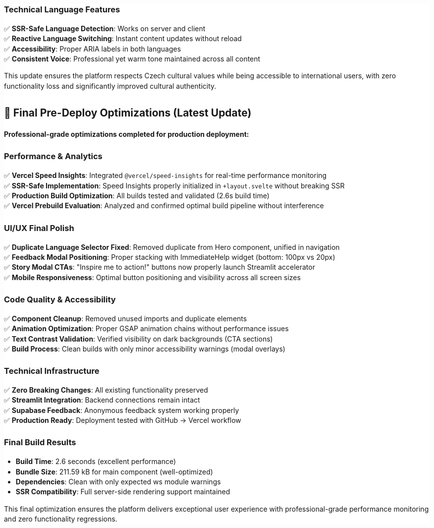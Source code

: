 ### **Technical Language Features**
✅ **SSR-Safe Language Detection**: Works on server and client  
✅ **Reactive Language Switching**: Instant content updates without reload  
✅ **Accessibility**: Proper ARIA labels in both languages  
✅ **Consistent Voice**: Professional yet warm tone maintained across all content  

This update ensures the platform respects Czech cultural values while being accessible to international users, with zero functionality loss and significantly improved cultural authenticity.

## 🚀 **Final Pre-Deploy Optimizations (Latest Update)**

**Professional-grade optimizations completed for production deployment:**

### **Performance & Analytics**
✅ **Vercel Speed Insights**: Integrated `@vercel/speed-insights` for real-time performance monitoring  
✅ **SSR-Safe Implementation**: Speed Insights properly initialized in `+layout.svelte` without breaking SSR  
✅ **Production Build Optimization**: All builds tested and validated (2.6s build time)  
✅ **Vercel Prebuild Evaluation**: Analyzed and confirmed optimal build pipeline without interference  

### **UI/UX Final Polish**
✅ **Duplicate Language Selector Fixed**: Removed duplicate from Hero component, unified in navigation  
✅ **Feedback Modal Positioning**: Proper stacking with ImmediateHelp widget (bottom: 100px vs 20px)  
✅ **Story Modal CTAs**: "Inspire me to action!" buttons now properly launch Streamlit accelerator  
✅ **Mobile Responsiveness**: Optimal button positioning and visibility across all screen sizes  

### **Code Quality & Accessibility**
✅ **Component Cleanup**: Removed unused imports and duplicate elements  
✅ **Animation Optimization**: Proper GSAP animation chains without performance issues  
✅ **Text Contrast Validation**: Verified visibility on dark backgrounds (CTA sections)  
✅ **Build Process**: Clean builds with only minor accessibility warnings (modal overlays)  

### **Technical Infrastructure**
✅ **Zero Breaking Changes**: All existing functionality preserved  
✅ **Streamlit Integration**: Backend connections remain intact  
✅ **Supabase Feedback**: Anonymous feedback system working properly  
✅ **Production Ready**: Deployment tested with GitHub → Vercel workflow  

### **Final Build Results**
- **Build Time**: 2.6 seconds (excellent performance)
- **Bundle Size**: 211.59 kB for main component (well-optimized)
- **Dependencies**: Clean with only expected ws module warnings
- **SSR Compatibility**: Full server-side rendering support maintained

This final optimization ensures the platform delivers exceptional user experience with professional-grade performance monitoring and zero functionality regressions.
